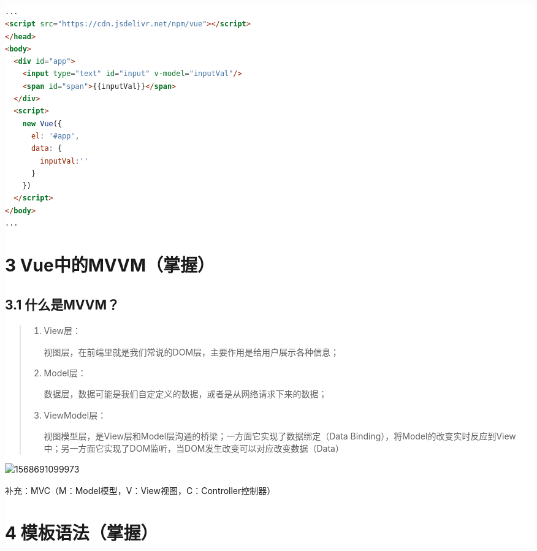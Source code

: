 

```html
...  
<script src="https://cdn.jsdelivr.net/npm/vue"></script>
</head>
<body>
  <div id="app">
    <input type="text" id="input" v-model="inputVal"/>
    <span id="span">{{inputVal}}</span>
  </div>
  <script>
    new Vue({
      el: '#app',
      data: {
        inputVal:''
      }
    })
  </script>
</body>
...
```





# 3 Vue中的MVVM（掌握）

## 3.1 什么是MVVM？

> 1. View层：
>
>    视图层，在前端里就是我们常说的DOM层，主要作用是给用户展示各种信息；
>
> 2. Model层： 
>
>    数据层，数据可能是我们自定定义的数据，或者是从网络请求下来的数据；
>
> 3. ViewModel层：
>
>    视图模型层，是View层和Model层沟通的桥梁；一方面它实现了数据绑定（Data Binding），将Model的改变实时反应到View中；另一方面它实现了DOM监听，当DOM发生改变可以对应改变数据（Data）



![1568691099973](img/1568691099973.png)



补充：MVC（M：Model模型，V：View视图，C：Controller控制器）



# 4 模板语法（掌握）
